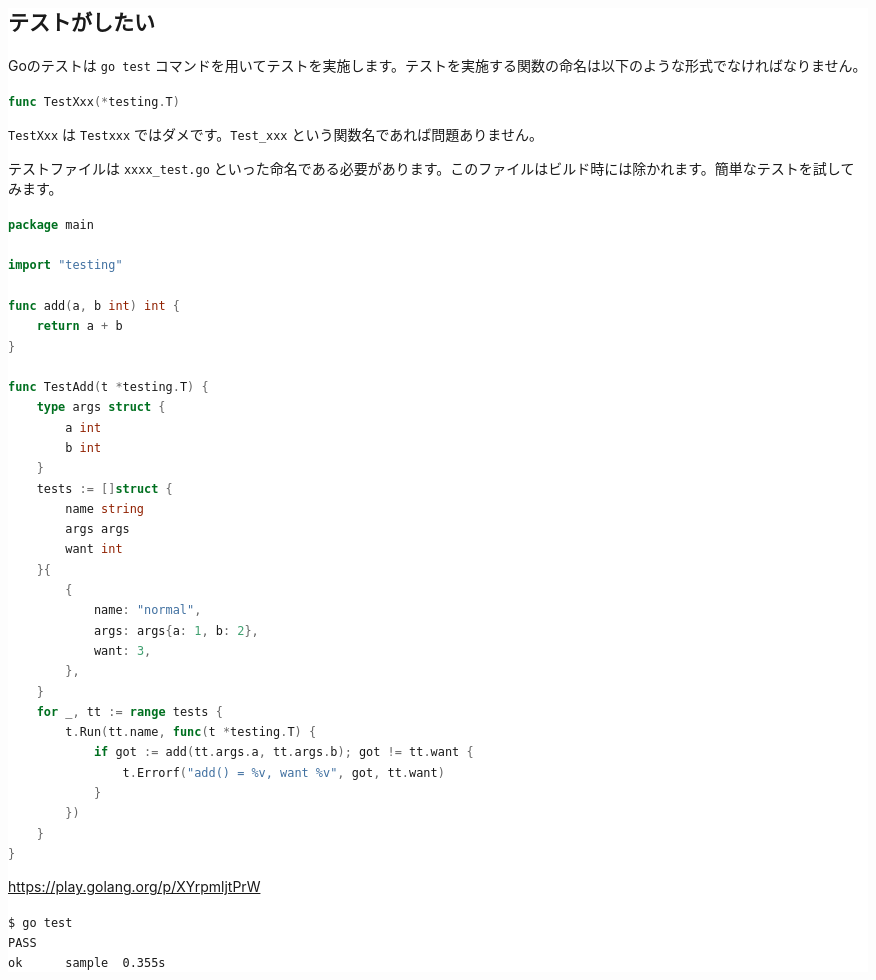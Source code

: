 ## テストがしたい

Goのテストは `go test` コマンドを用いてテストを実施します。テストを実施する関数の命名は以下のような形式でなければなりません。

```go
func TestXxx(*testing.T)
```

`TestXxx` は `Testxxx` ではダメです。`Test_xxx` という関数名であれば問題ありません。

テストファイルは `xxxx_test.go` といった命名である必要があります。このファイルはビルド時には除かれます。簡単なテストを試してみます。

```go main_test.go
package main

import "testing"

func add(a, b int) int {
	return a + b
}

func TestAdd(t *testing.T) {
	type args struct {
		a int
		b int
	}
	tests := []struct {
		name string
		args args
		want int
	}{
		{
			name: "normal",
			args: args{a: 1, b: 2},
			want: 3,
		},
	}
	for _, tt := range tests {
		t.Run(tt.name, func(t *testing.T) {
			if got := add(tt.args.a, tt.args.b); got != tt.want {
				t.Errorf("add() = %v, want %v", got, tt.want)
			}
		})
	}
}
```

https://play.golang.org/p/XYrpmljtPrW

```bash
$ go test
PASS
ok      sample  0.355s
```
